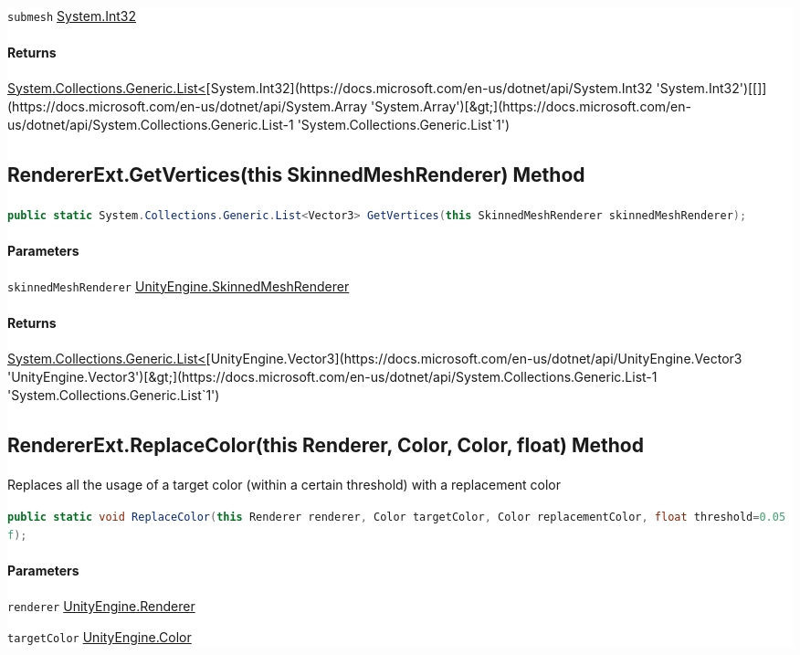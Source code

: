 `submesh` [System.Int32](https://docs.microsoft.com/en-us/dotnet/api/System.Int32 'System.Int32')

#### Returns
[System.Collections.Generic.List&lt;](https://docs.microsoft.com/en-us/dotnet/api/System.Collections.Generic.List-1 'System.Collections.Generic.List`1')[System.Int32](https://docs.microsoft.com/en-us/dotnet/api/System.Int32 'System.Int32')[[]](https://docs.microsoft.com/en-us/dotnet/api/System.Array 'System.Array')[&gt;](https://docs.microsoft.com/en-us/dotnet/api/System.Collections.Generic.List-1 'System.Collections.Generic.List`1')

<a name='BTD_Mod_Helper.Extensions.RendererExt.GetVertices(thisSkinnedMeshRenderer)'></a>

## RendererExt.GetVertices(this SkinnedMeshRenderer) Method

```csharp
public static System.Collections.Generic.List<Vector3> GetVertices(this SkinnedMeshRenderer skinnedMeshRenderer);
```
#### Parameters

<a name='BTD_Mod_Helper.Extensions.RendererExt.GetVertices(thisSkinnedMeshRenderer).skinnedMeshRenderer'></a>

`skinnedMeshRenderer` [UnityEngine.SkinnedMeshRenderer](https://docs.microsoft.com/en-us/dotnet/api/UnityEngine.SkinnedMeshRenderer 'UnityEngine.SkinnedMeshRenderer')

#### Returns
[System.Collections.Generic.List&lt;](https://docs.microsoft.com/en-us/dotnet/api/System.Collections.Generic.List-1 'System.Collections.Generic.List`1')[UnityEngine.Vector3](https://docs.microsoft.com/en-us/dotnet/api/UnityEngine.Vector3 'UnityEngine.Vector3')[&gt;](https://docs.microsoft.com/en-us/dotnet/api/System.Collections.Generic.List-1 'System.Collections.Generic.List`1')

<a name='BTD_Mod_Helper.Extensions.RendererExt.ReplaceColor(thisRenderer,Color,Color,float)'></a>

## RendererExt.ReplaceColor(this Renderer, Color, Color, float) Method

Replaces all the usage of a target color (within a certain threshold) with a replacement color

```csharp
public static void ReplaceColor(this Renderer renderer, Color targetColor, Color replacementColor, float threshold=0.05f);
```
#### Parameters

<a name='BTD_Mod_Helper.Extensions.RendererExt.ReplaceColor(thisRenderer,Color,Color,float).renderer'></a>

`renderer` [UnityEngine.Renderer](https://docs.microsoft.com/en-us/dotnet/api/UnityEngine.Renderer 'UnityEngine.Renderer')

<a name='BTD_Mod_Helper.Extensions.RendererExt.ReplaceColor(thisRenderer,Color,Color,float).targetColor'></a>

`targetColor` [UnityEngine.Color](https://docs.microsoft.com/en-us/dotnet/api/UnityEngine.Color 'UnityEngine.Color')
